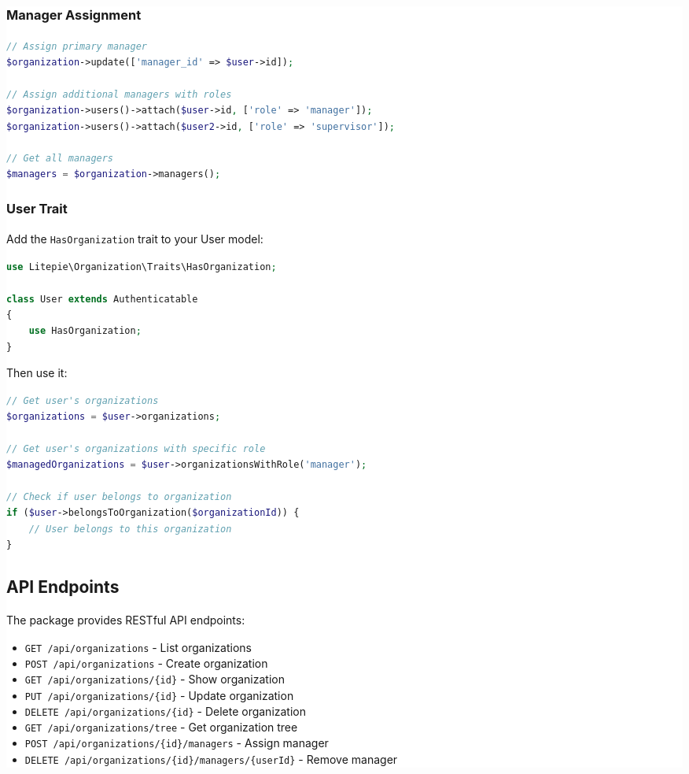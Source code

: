 ### Manager Assignment

```php
// Assign primary manager
$organization->update(['manager_id' => $user->id]);

// Assign additional managers with roles
$organization->users()->attach($user->id, ['role' => 'manager']);
$organization->users()->attach($user2->id, ['role' => 'supervisor']);

// Get all managers
$managers = $organization->managers();
```

### User Trait

Add the `HasOrganization` trait to your User model:

```php
use Litepie\Organization\Traits\HasOrganization;

class User extends Authenticatable
{
    use HasOrganization;
}
```

Then use it:

```php
// Get user's organizations
$organizations = $user->organizations;

// Get user's organizations with specific role
$managedOrganizations = $user->organizationsWithRole('manager');

// Check if user belongs to organization
if ($user->belongsToOrganization($organizationId)) {
    // User belongs to this organization
}
```

## API Endpoints

The package provides RESTful API endpoints:

- `GET /api/organizations` - List organizations
- `POST /api/organizations` - Create organization
- `GET /api/organizations/{id}` - Show organization
- `PUT /api/organizations/{id}` - Update organization
- `DELETE /api/organizations/{id}` - Delete organization
- `GET /api/organizations/tree` - Get organization tree
- `POST /api/organizations/{id}/managers` - Assign manager
- `DELETE /api/organizations/{id}/managers/{userId}` - Remove manager
